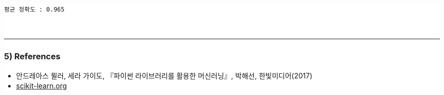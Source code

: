     평균 정확도 : 0.965
    

<br>

---

### 5) References

- 안드레아스 뮐러, 세라 가이도, 『파이썬 라이브러리를 활용한 머신러닝』, 박해선, 한빛미디어(2017)
- [scikit-learn.org](https://scikit-learn.org/stable/)

